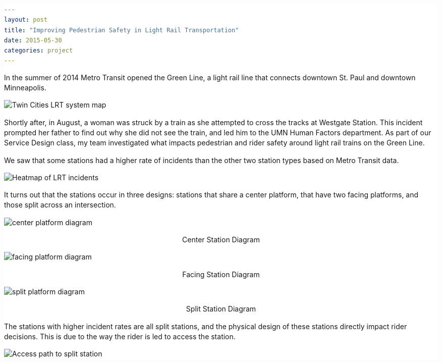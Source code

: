 ```yaml
---
layout: post
title: "Improving Pedestrian Safety in Light Rail Transportation"
date: 2015-05-30
categories: project
---
```


In the summer of 2014 Metro Transit opened the Green Line, a light rail line that connects downtown St. Paul and downtown Minneapolis.

<img src="/jaschiroo/images/lrt/lrt-map.png"
     alt="Twin Cities LRT system map"
     style="max-width:90%;height:auto;" />

Shortly after, in August, a woman was struck by a train as she attempted to cross the tracks at Westgate Station. This incident prompted her father to find out why she did not see the train, and led him to the UMN Human Factors department. As part of our Service Design class, my team investigated what impacts pedestrian and rider safety around light rail trains on the Green Line.

We saw that some stations had a higher rate of incidents than the other two station types based on Metro Transit data.

<img src="/jaschiroo/images/lrt/heatmap.png"
     alt="Heatmap of LRT incidents"
     style="max-width:90%;height:auto;" />


It turns out that the stations occur in three designs: stations that share a center platform, that have two facing platforms, and those split across an intersection.

<img src="/jaschiroo/images/lrt/center.png"
     alt="center platform diagram"
     style="max-width:90%;height:auto;" />

 <div align="center">Center Station Diagram</div>

 <img src="/jaschiroo/images/lrt/facing.png"
      alt="facing platform diagram"
      style="max-width:90%;height:auto;" />

<div align="center">Facing Station Diagram</div>

  <img src="/jaschiroo/images/lrt/split.png"
       alt="split platform diagram"
       style="max-width:90%;height:auto;" />

<div align="center">Split Station Diagram</div>

The stations with higher incident rates are all split stations, and the physical design of these stations directly impact rider decisions. This is due to the way the rider is led to access the station.

<img src="/jaschiroo/images/lrt/path.png"
     alt="Access path to split station"
     style="max-width:90%;height:auto;" />
